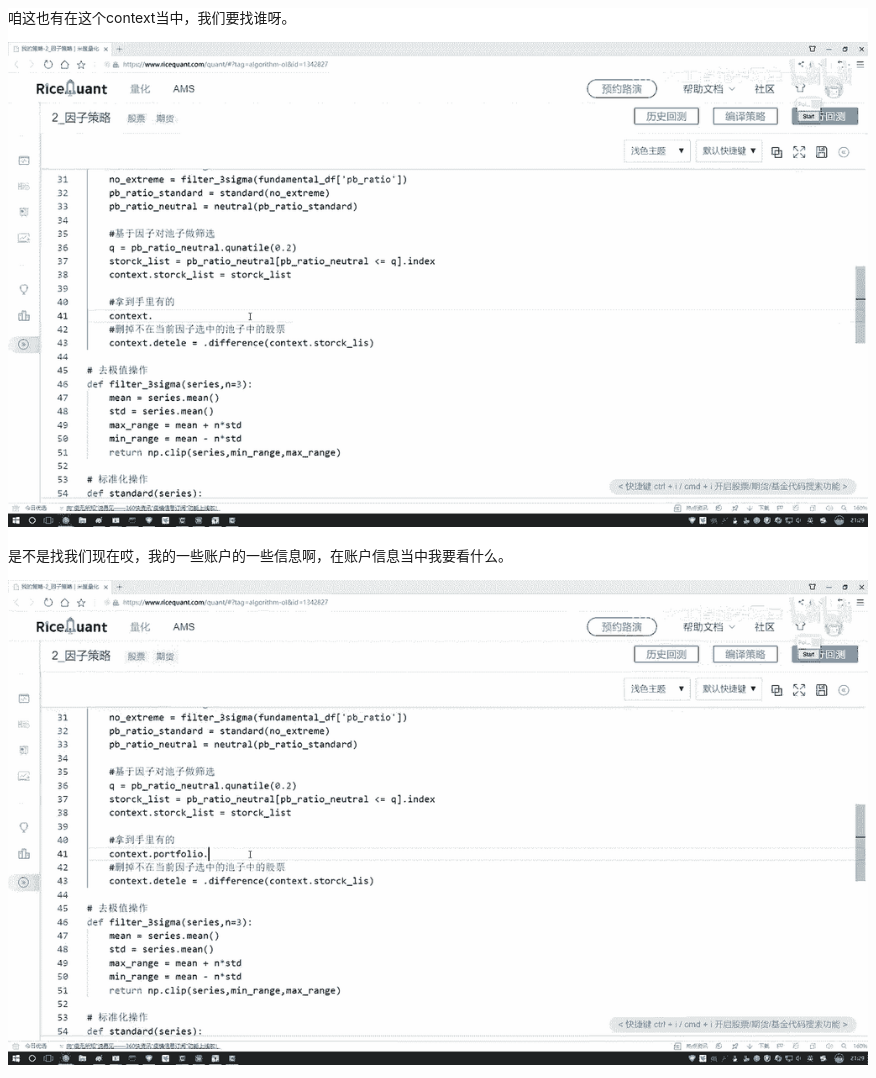 咱这也有在这个context当中，我们要找谁呀。

![](img/c62063b37e0a2af55c75324e83941204_148.png)

是不是找我们现在哎，我的一些账户的一些信息啊，在账户信息当中我要看什么。

![](img/c62063b37e0a2af55c75324e83941204_150.png)
